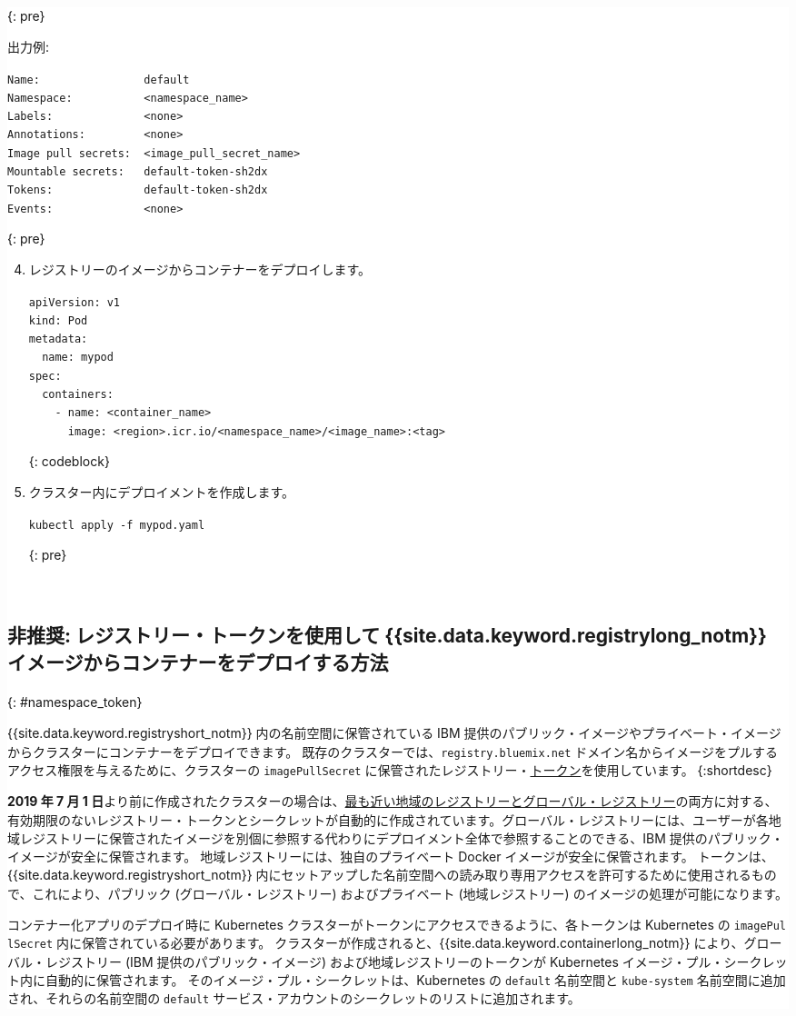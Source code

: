    ```
   ```
   {: pre}

   出力例:
   ```
   Name:                default
   Namespace:           <namespace_name>
   Labels:              <none>
   Annotations:         <none>
   Image pull secrets:  <image_pull_secret_name>
   Mountable secrets:   default-token-sh2dx
   Tokens:              default-token-sh2dx
   Events:              <none>
   ```
   {: pre}

4. レジストリーのイメージからコンテナーをデプロイします。
   ```
   apiVersion: v1
   kind: Pod
   metadata:
     name: mypod
   spec:
     containers:
       - name: <container_name>
         image: <region>.icr.io/<namespace_name>/<image_name>:<tag>
   ```
   {: codeblock}

5. クラスター内にデプロイメントを作成します。
   ```
   kubectl apply -f mypod.yaml
   ```
   {: pre}

<br />




## 非推奨: レジストリー・トークンを使用して {{site.data.keyword.registrylong_notm}} イメージからコンテナーをデプロイする方法
{: #namespace_token}

{{site.data.keyword.registryshort_notm}} 内の名前空間に保管されている IBM 提供のパブリック・イメージやプライベート・イメージからクラスターにコンテナーをデプロイできます。 既存のクラスターでは、`registry.bluemix.net` ドメイン名からイメージをプルするアクセス権限を与えるために、クラスターの `imagePullSecret` に保管されたレジストリー・[トークン](/docs/services/Registry?topic=registry-registry_access#registry_tokens)を使用しています。
{:shortdesc}

**2019 年 7 月 1 日**より前に作成されたクラスターの場合は、[最も近い地域のレジストリーとグローバル・レジストリー](/docs/services/Registry?topic=registry-registry_overview#registry_regions)の両方に対する、有効期限のないレジストリー・トークンとシークレットが自動的に作成されています。グローバル・レジストリーには、ユーザーが各地域レジストリーに保管されたイメージを別個に参照する代わりにデプロイメント全体で参照することのできる、IBM 提供のパブリック・イメージが安全に保管されます。 地域レジストリーには、独自のプライベート Docker イメージが安全に保管されます。 トークンは、{{site.data.keyword.registryshort_notm}} 内にセットアップした名前空間への読み取り専用アクセスを許可するために使用されるもので、これにより、パブリック (グローバル・レジストリー) およびプライベート (地域レジストリー) のイメージの処理が可能になります。

コンテナー化アプリのデプロイ時に Kubernetes クラスターがトークンにアクセスできるように、各トークンは Kubernetes の `imagePullSecret` 内に保管されている必要があります。 クラスターが作成されると、{{site.data.keyword.containerlong_notm}} により、グローバル・レジストリー (IBM 提供のパブリック・イメージ) および地域レジストリーのトークンが Kubernetes イメージ・プル・シークレット内に自動的に保管されます。 そのイメージ・プル・シークレットは、Kubernetes の `default` 名前空間と `kube-system` 名前空間に追加され、それらの名前空間の `default` サービス・アカウントのシークレットのリストに追加されます。
